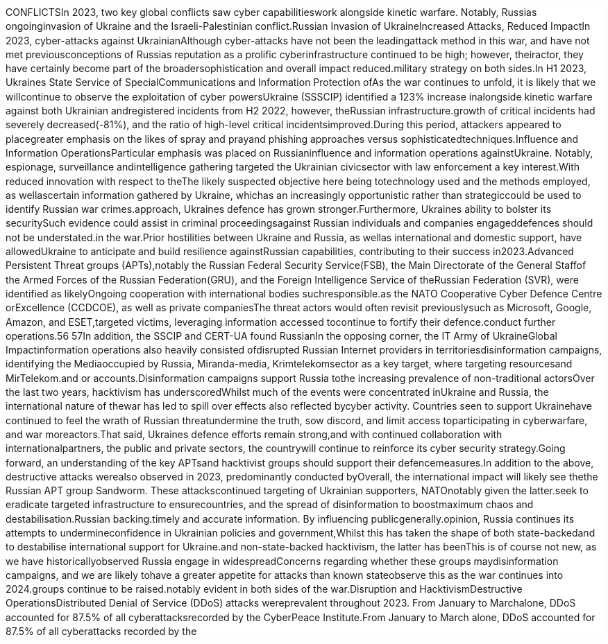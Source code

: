 CONFLICTSIn 2023, two key global conflicts saw cyber capabilitieswork alongside kinetic warfare. Notably, Russias ongoinginvasion of Ukraine and the Israeli\-Palestinian conflict.Russian Invasion of UkraineIncreased Attacks, Reduced ImpactIn 2023, cyber\-attacks against UkrainianAlthough cyber\-attacks have not been the leadingattack method in this war, and have not met previousconceptions of Russias reputation as a prolific cyberinfrastructure continued to be high; however, theiractor, they have certainly become part of the broadersophistication and overall impact reduced.military strategy on both sides.In H1 2023, Ukraines State Service of SpecialCommunications and Information Protection ofAs the war continues to unfold, it is likely that we willcontinue to observe the exploitation of cyber powersUkraine (SSSCIP) identified a 123% increase inalongside kinetic warfare against both Ukrainian andregistered incidents from H2 2022, however, theRussian infrastructure.growth of critical incidents had severely decreased(\-81%), and the ratio of high\-level critical incidentsimproved.During this period, attackers appeared to placegreater emphasis on the likes of spray and prayand phishing approaches versus sophisticatedtechniques.Influence and Information OperationsParticular emphasis was placed on Russianinfluence and information operations againstUkraine. Notably, espionage, surveillance andintelligence gathering targeted the Ukrainian civicsector with law enforcement a key interest.With reduced innovation with respect to theThe likely suspected objective here being totechnology used and the methods employed, as wellascertain information gathered by Ukraine, whichas an increasingly opportunistic rather than strategiccould be used to identify Russian war crimes.approach, Ukraines defence has grown stronger.Furthermore, Ukraines ability to bolster its securitySuch evidence could assist in criminal proceedingsagainst Russian individuals and companies engageddefences should not be understated.in the war.Prior hostilities between Ukraine and Russia, as wellas international and domestic support, have allowedUkraine to anticipate and build resilience againstRussian capabilities, contributing to their success in2023\.Advanced Persistent Threat groups (APTs),notably the Russian Federal Security Service(FSB), the Main Directorate of the General Staffof the Armed Forces of the Russian Federation(GRU), and the Foreign Intelligence Service of theRussian Federation (SVR), were identified as likelyOngoing cooperation with international bodies suchresponsible.as the NATO Cooperative Cyber Defence Centre orExcellence (CCDCOE), as well as private companiesThe threat actors would often revisit previouslysuch as Microsoft, Google, Amazon, and ESET,targeted victims, leveraging information accessed tocontinue to fortify their defence.conduct further operations.56 57In addition, the SSCIP and CERT\-UA found RussianIn the opposing corner, the IT Army of UkraineGlobal Impactinformation operations also heavily consisted ofdisrupted Russian Internet providers in territoriesdisinformation campaigns, identifying the Mediaoccupied by Russia, Miranda\-media, Krimtelekomsector as a key target, where targeting resourcesand MirTelekom.and or accounts.Disinformation campaigns support Russia tothe increasing prevalence of non\-traditional actorsOver the last two years, hacktivism has underscoredWhilst much of the events were concentrated inUkraine and Russia, the international nature of thewar has led to spill over effects also reflected bycyber activity. Countries seen to support Ukrainehave continued to feel the wrath of Russian threatundermine the truth, sow discord, and limit access toparticipating in cyberwarfare, and war moreactors.That said, Ukraines defence efforts remain strong,and with continued collaboration with internationalpartners, the public and private sectors, the countrywill continue to reinforce its cyber security strategy.Going forward, an understanding of the key APTsand hacktivist groups should support their defencemeasures.In addition to the above, destructive attacks werealso observed in 2023, predominantly conducted byOverall, the international impact will likely see thethe Russian APT group Sandworm. These attackscontinued targeting of Ukrainian supporters, NATOnotably given the latter.seek to eradicate targeted infrastructure to ensurecountries, and the spread of disinformation to boostmaximum chaos and destabilisation.Russian backing.timely and accurate information. By influencing publicgenerally.opinion, Russia continues its attempts to undermineconfidence in Ukrainian policies and government,Whilst this has taken the shape of both state\-backedand to destabilise international support for Ukraine.and non\-state\-backed hacktivism, the latter has beenThis is of course not new, as we have historicallyobserved Russia engage in widespreadConcerns regarding whether these groups maydisinformation campaigns, and we are likely tohave a greater appetite for attacks than known stateobserve this as the war continues into 2024\.groups continue to be raised.notably evident in both sides of the war.Disruption and HacktivismDestructive OperationsDistributed Denial of Service (DDoS) attacks wereprevalent throughout 2023\. From January to Marchalone, DDoS accounted for 87\.5% of all cyberattacksrecorded by the CyberPeace Institute.From January to March alone, 
DDoS accounted for 87\.5% of 
all cyberattacks recorded by the 